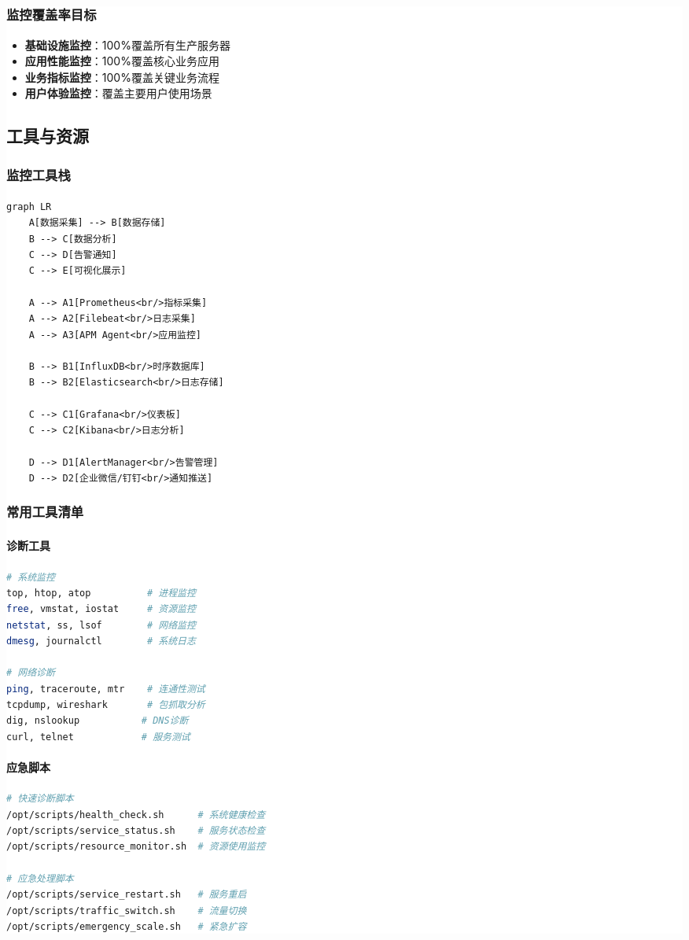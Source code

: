### 监控覆盖率目标

- **基础设施监控**：100%覆盖所有生产服务器
- **应用性能监控**：100%覆盖核心业务应用
- **业务指标监控**：100%覆盖关键业务流程
- **用户体验监控**：覆盖主要用户使用场景

## 工具与资源

### 监控工具栈

```mermaid
graph LR
    A[数据采集] --> B[数据存储]
    B --> C[数据分析]
    C --> D[告警通知]
    C --> E[可视化展示]
    
    A --> A1[Prometheus<br/>指标采集]
    A --> A2[Filebeat<br/>日志采集]
    A --> A3[APM Agent<br/>应用监控]
    
    B --> B1[InfluxDB<br/>时序数据库]
    B --> B2[Elasticsearch<br/>日志存储]
    
    C --> C1[Grafana<br/>仪表板]
    C --> C2[Kibana<br/>日志分析]
    
    D --> D1[AlertManager<br/>告警管理]
    D --> D2[企业微信/钉钉<br/>通知推送]
```

### 常用工具清单

#### 诊断工具
```bash
# 系统监控
top, htop, atop          # 进程监控
free, vmstat, iostat     # 资源监控
netstat, ss, lsof        # 网络监控
dmesg, journalctl        # 系统日志

# 网络诊断
ping, traceroute, mtr    # 连通性测试
tcpdump, wireshark       # 包抓取分析
dig, nslookup           # DNS诊断
curl, telnet            # 服务测试
```

#### 应急脚本
```bash
# 快速诊断脚本
/opt/scripts/health_check.sh      # 系统健康检查
/opt/scripts/service_status.sh    # 服务状态检查
/opt/scripts/resource_monitor.sh  # 资源使用监控

# 应急处理脚本
/opt/scripts/service_restart.sh   # 服务重启
/opt/scripts/traffic_switch.sh    # 流量切换
/opt/scripts/emergency_scale.sh   # 紧急扩容
```

